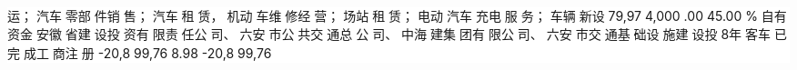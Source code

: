 运；
汽车
零部
件销
售；
汽车
租
赁，
机动
车维
修经
营；
场站
租
赁；
电动
汽车
充电
服
务；
车辆
新设
79,97
4,000
.00
45.00
%
自有
资金
安徽
省建
设投
资有
限责
任公
司、
六安
市公
共交
通总
公
司、
中海
建集
团有
限公
司、
六安
市交
通基
础设
施建
设投
8年
客车
已完
成工
商注
册
-20,8
99,76
8.98
-20,8
99,76